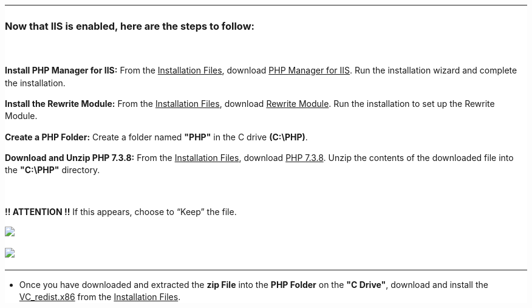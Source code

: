 </p>

  ****
<p> 
 <h3>Now that IIS is enabled, here are the steps to follow:</h3>
</p>

 <br>
<p>
 
**Install PHP Manager for IIS:** From the [Installation Files](https://drive.google.com/drive/u/0/folders/1APMfNyfNzcxZC6EzdaNfdZsUwxWYChf6), download [PHP Manager for IIS](https://drive.google.com/file/d/1RHsNd4eWIOwaNpj3JW4vzzmzNUH86wY_/view?usp=drive_link). Run the installation wizard and complete the installation.

</p>

<p>
 
 **Install the Rewrite Module:** From the [Installation Files](https://drive.google.com/drive/u/0/folders/1APMfNyfNzcxZC6EzdaNfdZsUwxWYChf6), download [Rewrite Module](https://drive.google.com/file/d/1tIK9GZBKj1JyUP87eewxgdNqn9pZmVmY/view?usp=drive_link). Run the installation to set up the Rewrite Module.
</p>

<p> 
 
**Create a PHP Folder:** Create a folder named **"PHP"** in the C drive **(C:\PHP)**.
</p>

<p>
 
**Download and Unzip PHP 7.3.8:** From the [Installation Files](https://drive.google.com/drive/u/0/folders/1APMfNyfNzcxZC6EzdaNfdZsUwxWYChf6), download [PHP 7.3.8](https://drive.google.com/file/d/1snNMtLdCOpMtkCyD4mvl9yOOmvVIp9fP/view?usp=drive_link). Unzip the contents of the downloaded file into the **"C:\PHP"** directory.
</p>

<br>

<p>
 
**!! ATTENTION !!** If this appears, choose to “Keep” the file.
   
<img src="https://github.com/cyber-singh/osticket-prereqs/assets/149118027/8c263b38-e7f8-407f-97f5-2c182dd44c25"/>
</p>

<p>
 <img src="https://github.com/cyber-singh/osticket-prereqs/assets/149118027/d1e5b1ff-5e6d-4d2b-af8d-1207991db39c"/>
</p>

****
<p>

 - Once you have downloaded and extracted the **zip File** into the **PHP Folder** on the **"C Drive"**, download and install the [VC_redist.x86](https://drive.google.com/file/d/1s1OsGF3-ioO0_9LYizPRiVuIkb3lFJgH/view?usp=drive_link) from the [Installation Files](https://drive.google.com/drive/u/0/folders/1APMfNyfNzcxZC6EzdaNfdZsUwxWYChf6). 
  
